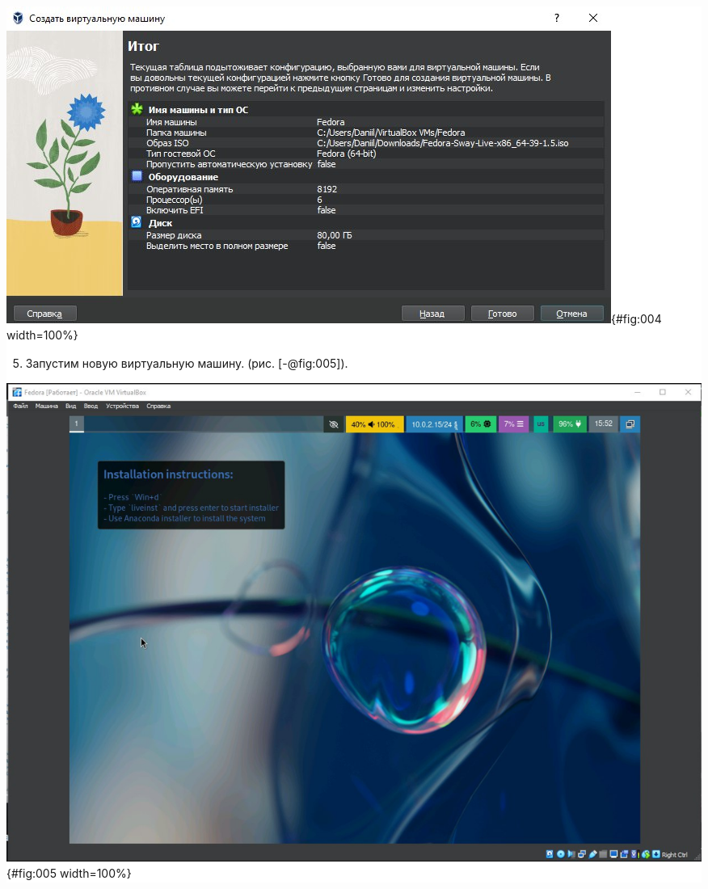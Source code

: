 ![Характеристики новой виртуальной машины](image/4.jpg){#fig:004 width=100%}

5) Запустим новую виртуальную машину. (рис. [-@fig:005]).

![Запуск виртуальной машины](image/5.jpg){#fig:005 width=100%}
